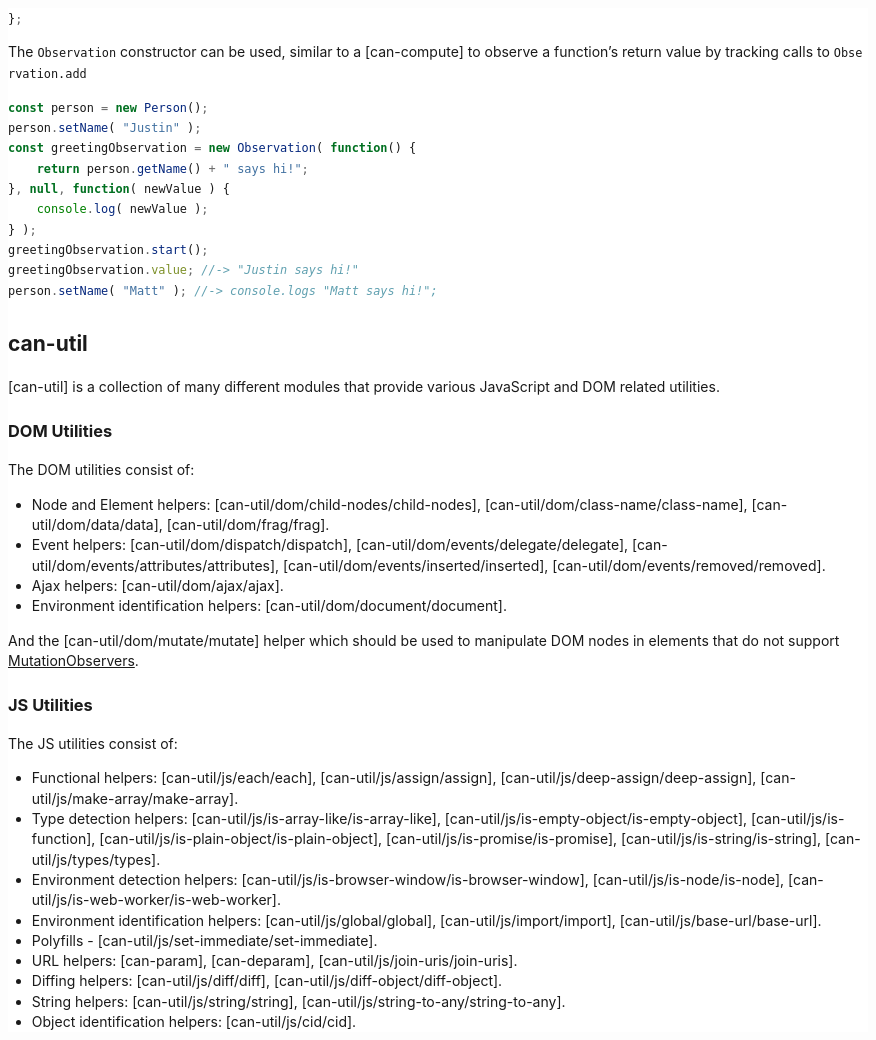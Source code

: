 ```js
};
```

The `Observation` constructor can be used, similar to a [can-compute] to observe
a function’s return value by tracking calls to `Observation.add`

```js
const person = new Person();
person.setName( "Justin" );
const greetingObservation = new Observation( function() {
	return person.getName() + " says hi!";
}, null, function( newValue ) {
	console.log( newValue );
} );
greetingObservation.start();
greetingObservation.value; //-> "Justin says hi!"
person.setName( "Matt" ); //-> console.logs "Matt says hi!";
```

## can-util

[can-util] is a collection of many different modules that provide various JavaScript
and DOM related utilities.

### DOM Utilities

The DOM utilities consist of:

 - Node and Element helpers: [can-util/dom/child-nodes/child-nodes], [can-util/dom/class-name/class-name], [can-util/dom/data/data], [can-util/dom/frag/frag].
 - Event helpers: [can-util/dom/dispatch/dispatch], [can-util/dom/events/delegate/delegate], [can-util/dom/events/attributes/attributes], [can-util/dom/events/inserted/inserted], [can-util/dom/events/removed/removed].
 - Ajax helpers: [can-util/dom/ajax/ajax].
 - Environment identification helpers: [can-util/dom/document/document].

And the [can-util/dom/mutate/mutate] helper which should be used to manipulate DOM
nodes in elements that do not support [MutationObservers](https://developer.mozilla.org/en-US/docs/Web/API/MutationObserver).  


### JS Utilities

The JS utilities consist of:

- Functional helpers: [can-util/js/each/each], [can-util/js/assign/assign], [can-util/js/deep-assign/deep-assign], [can-util/js/make-array/make-array].
- Type detection helpers: [can-util/js/is-array-like/is-array-like],  [can-util/js/is-empty-object/is-empty-object], [can-util/js/is-function], [can-util/js/is-plain-object/is-plain-object], [can-util/js/is-promise/is-promise], [can-util/js/is-string/is-string], [can-util/js/types/types].
- Environment detection helpers: [can-util/js/is-browser-window/is-browser-window], [can-util/js/is-node/is-node], [can-util/js/is-web-worker/is-web-worker].
- Environment identification helpers: [can-util/js/global/global], [can-util/js/import/import], [can-util/js/base-url/base-url].
- Polyfills - [can-util/js/set-immediate/set-immediate].
- URL helpers: [can-param], [can-deparam], [can-util/js/join-uris/join-uris].
- Diffing helpers: [can-util/js/diff/diff], [can-util/js/diff-object/diff-object].
- String helpers: [can-util/js/string/string], [can-util/js/string-to-any/string-to-any].
- Object identification helpers: [can-util/js/cid/cid].
